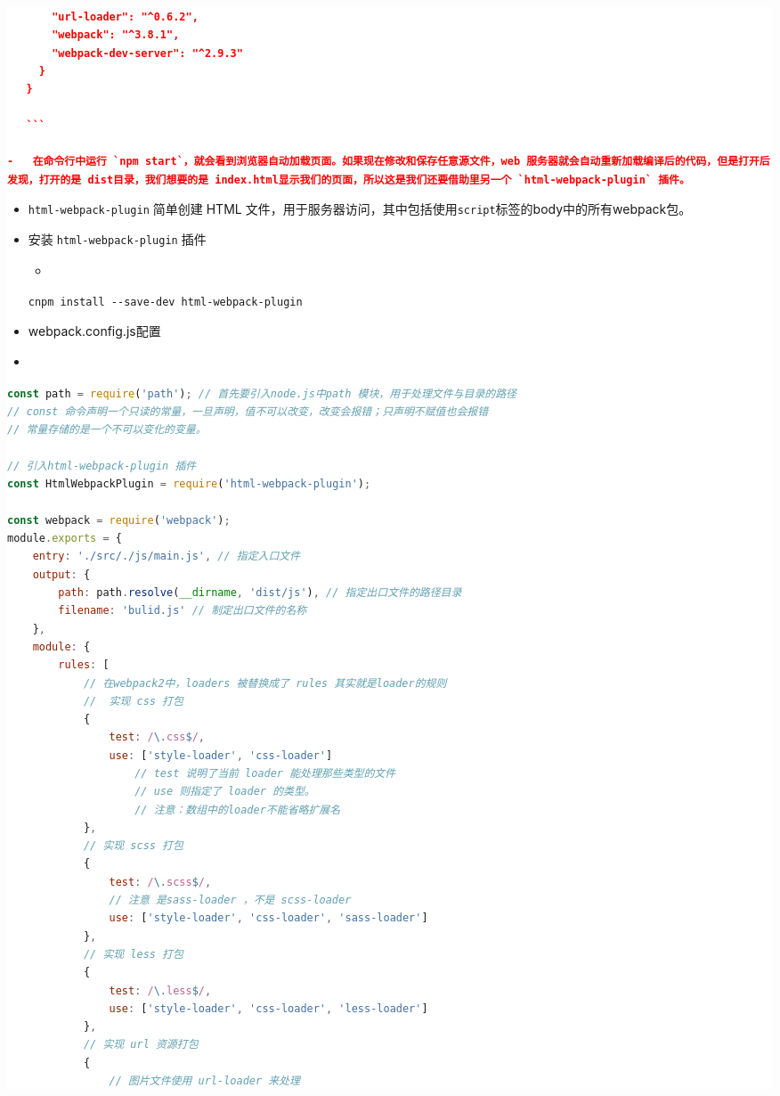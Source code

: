   ~~~json
         "url-loader": "^0.6.2",
         "webpack": "^3.8.1",
         "webpack-dev-server": "^2.9.3"
       }
     }
  
     ```
  
  -   在命令行中运行 `npm start`，就会看到浏览器自动加载页面。如果现在修改和保存任意源文件，web 服务器就会自动重新加载编译后的代码，但是打开后发现，打开的是 dist目录，我们想要的是 index.html显示我们的页面，所以这是我们还要借助里另一个 `html-webpack-plugin` 插件。
  ~~~

- `html-webpack-plugin` 简单创建 HTML 文件，用于服务器访问，其中包括使用`script`标签的body中的所有webpack包。

- 安装 `html-webpack-plugin` 插件

  - 

    ```undefined
    cnpm install --save-dev html-webpack-plugin
    ```

- webpack.config.js配置

- 

  ```javascript
  const path = require('path'); // 首先要引入node.js中path 模块，用于处理文件与目录的路径
  // const 命令声明一个只读的常量，一旦声明，值不可以改变，改变会报错；只声明不赋值也会报错
  // 常量存储的是一个不可以变化的变量。
  
  // 引入html-webpack-plugin 插件
  const HtmlWebpackPlugin = require('html-webpack-plugin');
  
  const webpack = require('webpack');
  module.exports = {
      entry: './src/./js/main.js', // 指定入口文件
      output: {
          path: path.resolve(__dirname, 'dist/js'), // 指定出口文件的路径目录
          filename: 'bulid.js' // 制定出口文件的名称
      },
      module: {
          rules: [
              // 在webpack2中，loaders 被替换成了 rules 其实就是loader的规则
              //  实现 css 打包
              {
                  test: /\.css$/,
                  use: ['style-loader', 'css-loader']
                      // test 说明了当前 loader 能处理那些类型的文件
                      // use 则指定了 loader 的类型。
                      // 注意：数组中的loader不能省略扩展名
              },
              // 实现 scss 打包
              {
                  test: /\.scss$/,
                  // 注意 是sass-loader ，不是 scss-loader
                  use: ['style-loader', 'css-loader', 'sass-loader']
              },
              // 实现 less 打包
              {
                  test: /\.less$/,
                  use: ['style-loader', 'css-loader', 'less-loader']
              },
              // 实现 url 资源打包
              {
                  // 图片文件使用 url-loader 来处理
  ```